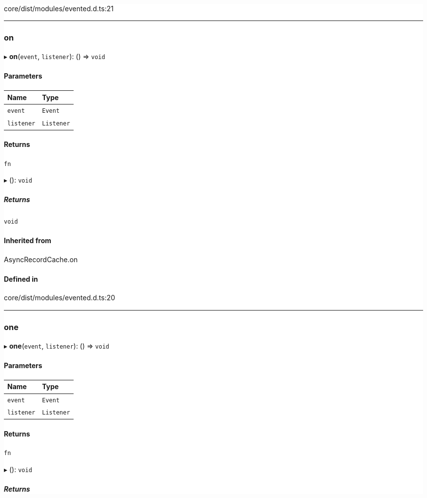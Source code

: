 core/dist/modules/evented.d.ts:21

___

### on

▸ **on**(`event`, `listener`): () => `void`

#### Parameters

| Name | Type |
| :------ | :------ |
| `event` | `Event` |
| `listener` | `Listener` |

#### Returns

`fn`

▸ (): `void`

##### Returns

`void`

#### Inherited from

AsyncRecordCache.on

#### Defined in

core/dist/modules/evented.d.ts:20

___

### one

▸ **one**(`event`, `listener`): () => `void`

#### Parameters

| Name | Type |
| :------ | :------ |
| `event` | `Event` |
| `listener` | `Listener` |

#### Returns

`fn`

▸ (): `void`

##### Returns
